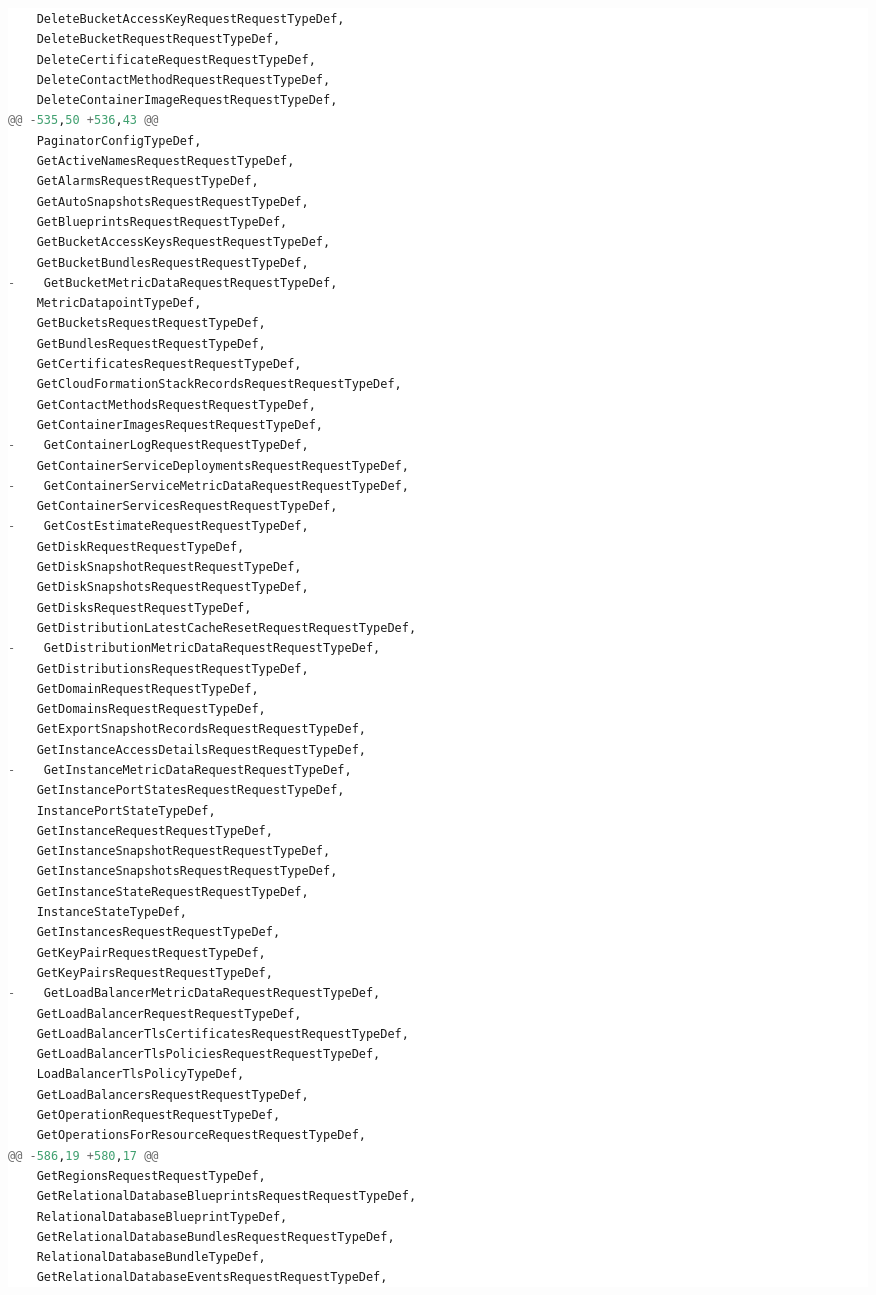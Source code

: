  ```python
     DeleteBucketAccessKeyRequestRequestTypeDef,
     DeleteBucketRequestRequestTypeDef,
     DeleteCertificateRequestRequestTypeDef,
     DeleteContactMethodRequestRequestTypeDef,
     DeleteContainerImageRequestRequestTypeDef,
@@ -535,50 +536,43 @@
     PaginatorConfigTypeDef,
     GetActiveNamesRequestRequestTypeDef,
     GetAlarmsRequestRequestTypeDef,
     GetAutoSnapshotsRequestRequestTypeDef,
     GetBlueprintsRequestRequestTypeDef,
     GetBucketAccessKeysRequestRequestTypeDef,
     GetBucketBundlesRequestRequestTypeDef,
-    GetBucketMetricDataRequestRequestTypeDef,
     MetricDatapointTypeDef,
     GetBucketsRequestRequestTypeDef,
     GetBundlesRequestRequestTypeDef,
     GetCertificatesRequestRequestTypeDef,
     GetCloudFormationStackRecordsRequestRequestTypeDef,
     GetContactMethodsRequestRequestTypeDef,
     GetContainerImagesRequestRequestTypeDef,
-    GetContainerLogRequestRequestTypeDef,
     GetContainerServiceDeploymentsRequestRequestTypeDef,
-    GetContainerServiceMetricDataRequestRequestTypeDef,
     GetContainerServicesRequestRequestTypeDef,
-    GetCostEstimateRequestRequestTypeDef,
     GetDiskRequestRequestTypeDef,
     GetDiskSnapshotRequestRequestTypeDef,
     GetDiskSnapshotsRequestRequestTypeDef,
     GetDisksRequestRequestTypeDef,
     GetDistributionLatestCacheResetRequestRequestTypeDef,
-    GetDistributionMetricDataRequestRequestTypeDef,
     GetDistributionsRequestRequestTypeDef,
     GetDomainRequestRequestTypeDef,
     GetDomainsRequestRequestTypeDef,
     GetExportSnapshotRecordsRequestRequestTypeDef,
     GetInstanceAccessDetailsRequestRequestTypeDef,
-    GetInstanceMetricDataRequestRequestTypeDef,
     GetInstancePortStatesRequestRequestTypeDef,
     InstancePortStateTypeDef,
     GetInstanceRequestRequestTypeDef,
     GetInstanceSnapshotRequestRequestTypeDef,
     GetInstanceSnapshotsRequestRequestTypeDef,
     GetInstanceStateRequestRequestTypeDef,
     InstanceStateTypeDef,
     GetInstancesRequestRequestTypeDef,
     GetKeyPairRequestRequestTypeDef,
     GetKeyPairsRequestRequestTypeDef,
-    GetLoadBalancerMetricDataRequestRequestTypeDef,
     GetLoadBalancerRequestRequestTypeDef,
     GetLoadBalancerTlsCertificatesRequestRequestTypeDef,
     GetLoadBalancerTlsPoliciesRequestRequestTypeDef,
     LoadBalancerTlsPolicyTypeDef,
     GetLoadBalancersRequestRequestTypeDef,
     GetOperationRequestRequestTypeDef,
     GetOperationsForResourceRequestRequestTypeDef,
@@ -586,19 +580,17 @@
     GetRegionsRequestRequestTypeDef,
     GetRelationalDatabaseBlueprintsRequestRequestTypeDef,
     RelationalDatabaseBlueprintTypeDef,
     GetRelationalDatabaseBundlesRequestRequestTypeDef,
     RelationalDatabaseBundleTypeDef,
     GetRelationalDatabaseEventsRequestRequestTypeDef,
 ```